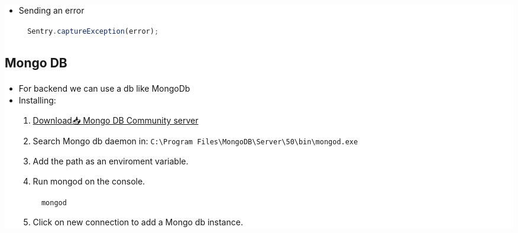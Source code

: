 - Sending an error

  ```js
    Sentry.captureException(error);
  ```

## Mongo DB
  
- For backend we can use a db like MongoDb
- Installing:
  1. [Download📥 Mongo DB Community server](https://www.mongodb.com/try/download/community)
  2. Search Mongo db daemon in: ``C:\Program Files\MongoDB\Server\50\bin\mongod.exe``
  3. Add the path as an enviroment variable.
  4. Run mongod on the console.

      ```batch
        mongod
      ```

  5. Click on new connection to add a Mongo db instance.
